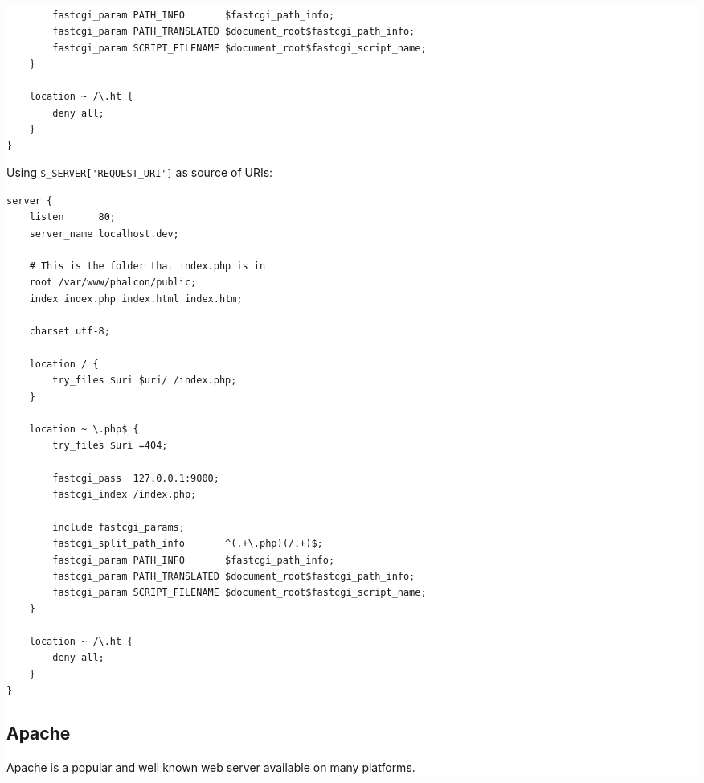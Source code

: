 ```nginx
        fastcgi_param PATH_INFO       $fastcgi_path_info;
        fastcgi_param PATH_TRANSLATED $document_root$fastcgi_path_info;
        fastcgi_param SCRIPT_FILENAME $document_root$fastcgi_script_name;
    }

    location ~ /\.ht {
        deny all;
    }
}
```

Using `$_SERVER['REQUEST_URI']` as source of URIs:

```nginx
server {
    listen      80;
    server_name localhost.dev;

    # This is the folder that index.php is in
    root /var/www/phalcon/public;
    index index.php index.html index.htm;

    charset utf-8;

    location / {
        try_files $uri $uri/ /index.php;
    }

    location ~ \.php$ {
        try_files $uri =404;

        fastcgi_pass  127.0.0.1:9000;
        fastcgi_index /index.php;

        include fastcgi_params;
        fastcgi_split_path_info       ^(.+\.php)(/.+)$;
        fastcgi_param PATH_INFO       $fastcgi_path_info;
        fastcgi_param PATH_TRANSLATED $document_root$fastcgi_path_info;
        fastcgi_param SCRIPT_FILENAME $document_root$fastcgi_script_name;
    }

    location ~ /\.ht {
        deny all;
    }
}
```

<a name='apache'></a>
## Apache
[Apache](http://httpd.apache.org/) is a popular and well known web server available on many platforms.
